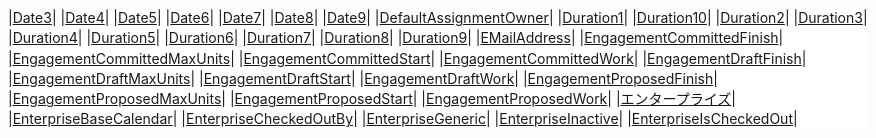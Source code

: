 |[Date3](b8665b0a-8fa9-2497-d907-19710e2866bb.md)|
|[Date4](24e4be8e-1fea-0763-d69a-158fc1c21ea0.md)|
|[Date5](4d90f1f2-ea0a-e5c1-9fd4-07e57a63109e.md)|
|[Date6](f60cc98e-3fce-061c-ed01-a94d8a2f33b0.md)|
|[Date7](2975d10a-d249-0fb9-a875-2081869ee9f4.md)|
|[Date8](6c5ddeda-37bf-8ad0-dec2-aae0ea7de2c5.md)|
|[Date9](b6927a45-0eee-6704-0448-5b7db405472e.md)|
|[DefaultAssignmentOwner](41f08732-0f5a-e366-dbc0-54aab1a89fe2.md)|
|[Duration1](ae5354bd-f5da-577a-9c5d-65355dc8924e.md)|
|[Duration10](cd43b225-24c9-147c-7476-0cf90563f69f.md)|
|[Duration2](cc027824-0b36-0f7b-10fd-7ebaa030bc08.md)|
|[Duration3](3d72d093-1464-357d-a813-51ba3739f8c4.md)|
|[Duration4](546110f8-4bc8-dfee-fe8d-cd2b41c7a354.md)|
|[Duration5](7c10cb27-8c7e-2504-b6b0-805c37306b9b.md)|
|[Duration6](f29dec51-a63d-0265-6ddf-23e4485307b3.md)|
|[Duration7](2f7dfe86-c595-927d-308b-8c8dfff77113.md)|
|[Duration8](7305d9da-68d2-25e8-b83f-593f5c3ed861.md)|
|[Duration9](05833578-6f5d-0a20-3d4f-f83b0fe5d198.md)|
|[EMailAddress](6b5c96e1-f9fb-61e6-cf54-0a0c61bdac5c.md)|
|[EngagementCommittedFinish](8507b1d2-095e-b0ab-aaa4-58fbf4037cab.md)|
|[EngagementCommittedMaxUnits](571c89e8-5168-eb41-c995-77371a7e4039.md)|
|[EngagementCommittedStart](a9cd2ee0-aee7-2048-cf58-361e091ecf4c.md)|
|[EngagementCommittedWork](60fc5fdf-4341-f034-61ae-2055515150c9.md)|
|[EngagementDraftFinish](46d61f27-eacd-2546-637a-695be8c7d98d.md)|
|[EngagementDraftMaxUnits](d3129ad0-2883-1294-d494-c1927121fc2c.md)|
|[EngagementDraftStart](54f5399f-e7df-0a5a-6008-054423d30be8.md)|
|[EngagementDraftWork](577433e5-7d23-5ce8-f3e8-18d0da9e67ac.md)|
|[EngagementProposedFinish](ab8917ef-edb5-592b-f87f-8db9aefc85ff.md)|
|[EngagementProposedMaxUnits](635dd13d-7b4f-0325-638b-af0a1baf505d.md)|
|[EngagementProposedStart](f00b3441-1f20-3f66-9c0c-208a04d3f6a2.md)|
|[EngagementProposedWork](cb1e6aae-cbc6-3ee0-9e0f-c75c9954ec66.md)|
|[エンタープライズ](4b0e7b6a-d936-a483-ece2-ae9d4c127daa.md)|
|[EnterpriseBaseCalendar](ca731acc-c507-c329-adb8-0aacc975bedf.md)|
|[EnterpriseCheckedOutBy](9e741c85-ffc7-6d49-18ea-bfdcafe23934.md)|
|[EnterpriseGeneric](2d84434e-8b75-b5e5-4c4b-80d2ff2a2dbd.md)|
|[EnterpriseInactive](3afac476-b4c4-e133-01e3-d9320186b677.md)|
|[EnterpriseIsCheckedOut](b85956e0-1c7f-850d-9566-a8e139fcf570.md)|